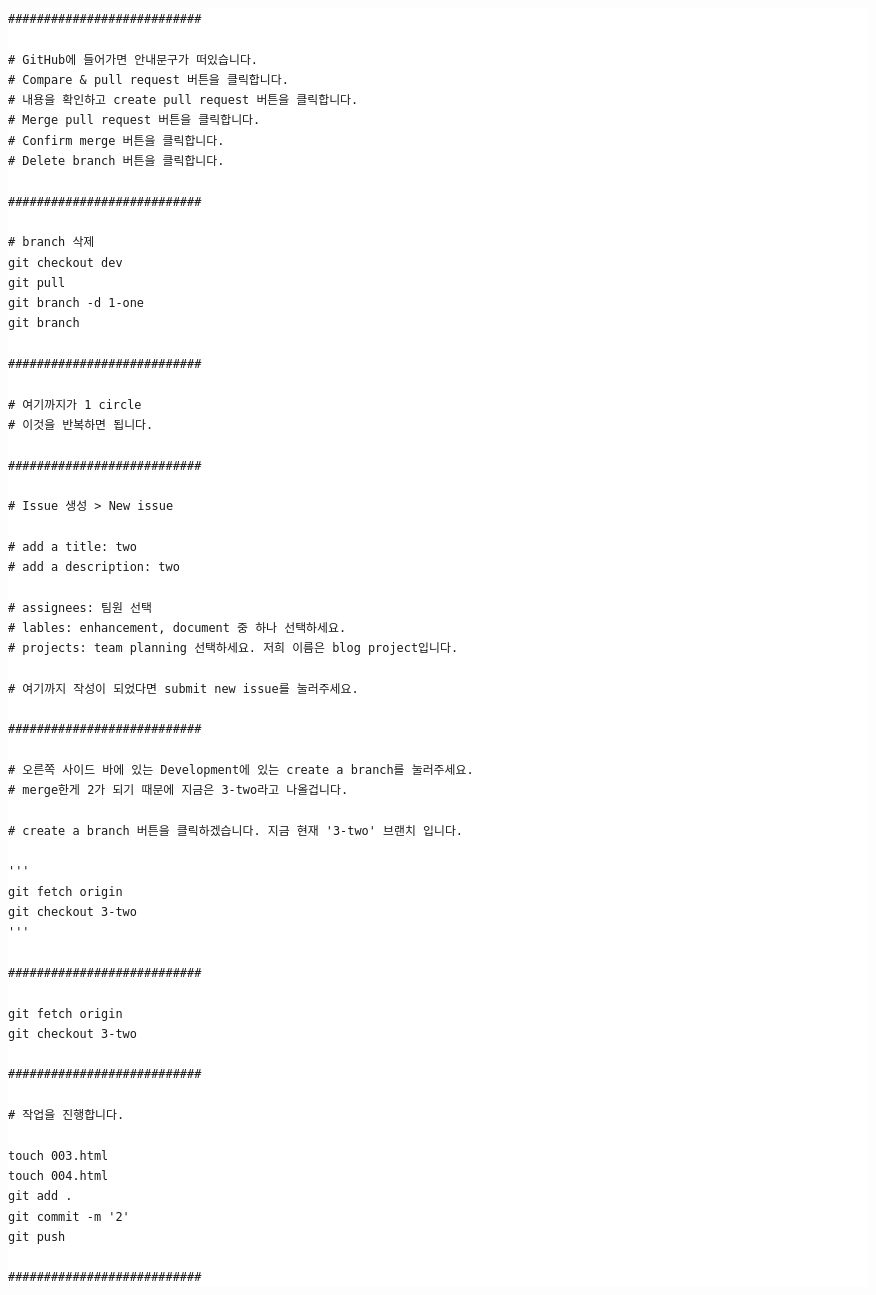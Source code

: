 ```shell
###########################

# GitHub에 들어가면 안내문구가 떠있습니다.
# Compare & pull request 버튼을 클릭합니다.
# 내용을 확인하고 create pull request 버튼을 클릭합니다.
# Merge pull request 버튼을 클릭합니다.
# Confirm merge 버튼을 클릭합니다.
# Delete branch 버튼을 클릭합니다.

###########################

# branch 삭제
git checkout dev
git pull
git branch -d 1-one
git branch

###########################

# 여기까지가 1 circle
# 이것을 반복하면 됩니다.

###########################

# Issue 생성 > New issue

# add a title: two
# add a description: two

# assignees: 팀원 선택
# lables: enhancement, document 중 하나 선택하세요.
# projects: team planning 선택하세요. 저희 이름은 blog project입니다.

# 여기까지 작성이 되었다면 submit new issue를 눌러주세요.

###########################

# 오른쪽 사이드 바에 있는 Development에 있는 create a branch를 눌러주세요.
# merge한게 2가 되기 때문에 지금은 3-two라고 나올겁니다.

# create a branch 버튼을 클릭하겠습니다. 지금 현재 '3-two' 브랜치 입니다.

'''
git fetch origin
git checkout 3-two
'''

###########################

git fetch origin
git checkout 3-two

###########################

# 작업을 진행합니다.

touch 003.html
touch 004.html
git add .
git commit -m '2'
git push

###########################
```